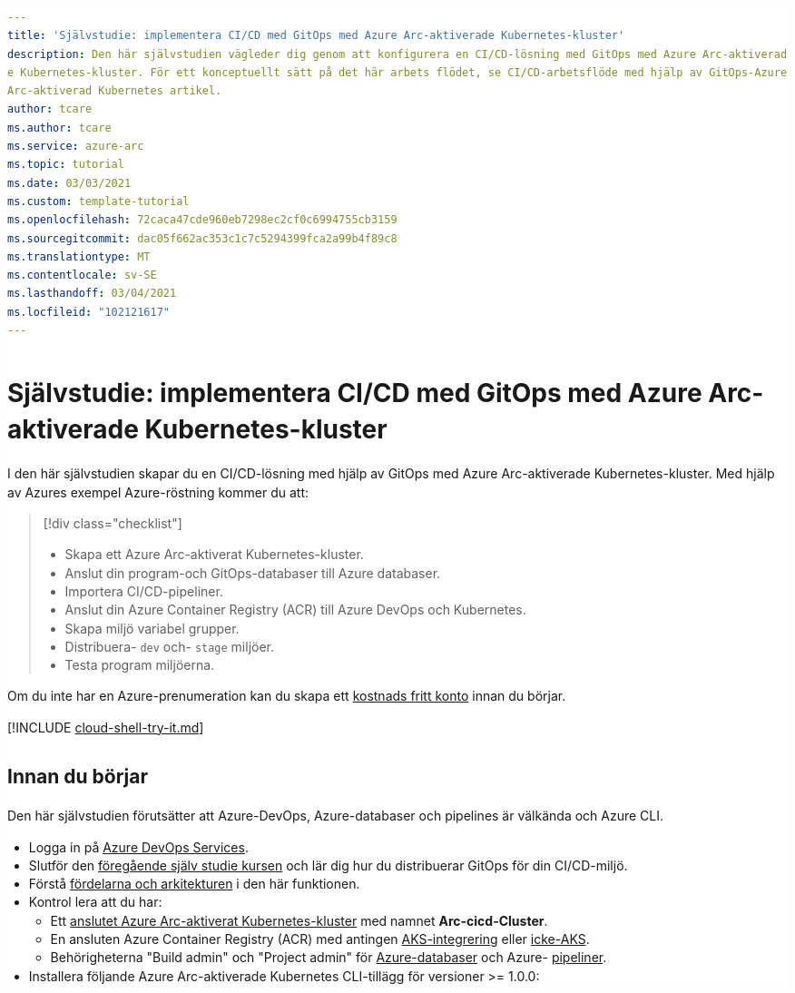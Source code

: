 ```yaml
---
title: 'Självstudie: implementera CI/CD med GitOps med Azure Arc-aktiverade Kubernetes-kluster'
description: Den här självstudien vägleder dig genom att konfigurera en CI/CD-lösning med GitOps med Azure Arc-aktiverade Kubernetes-kluster. För ett konceptuellt sätt på det här arbets flödet, se CI/CD-arbetsflöde med hjälp av GitOps-Azure Arc-aktiverad Kubernetes artikel.
author: tcare
ms.author: tcare
ms.service: azure-arc
ms.topic: tutorial
ms.date: 03/03/2021
ms.custom: template-tutorial
ms.openlocfilehash: 72caca47cde960eb7298ec2cf0c6994755cb3159
ms.sourcegitcommit: dac05f662ac353c1c7c5294399fca2a99b4f89c8
ms.translationtype: MT
ms.contentlocale: sv-SE
ms.lasthandoff: 03/04/2021
ms.locfileid: "102121617"
---
```

# <a name="tutorial-implement-cicd-with-gitops-using-azure-arc-enabled-kubernetes-clusters"></a>Självstudie: implementera CI/CD med GitOps med Azure Arc-aktiverade Kubernetes-kluster


I den här självstudien skapar du en CI/CD-lösning med hjälp av GitOps med Azure Arc-aktiverade Kubernetes-kluster. Med hjälp av Azures exempel Azure-röstning kommer du att:

> [!div class="checklist"]
> * Skapa ett Azure Arc-aktiverat Kubernetes-kluster.
> * Anslut din program-och GitOps-databaser till Azure databaser.
> * Importera CI/CD-pipeliner.
> * Anslut din Azure Container Registry (ACR) till Azure DevOps och Kubernetes.
> * Skapa miljö variabel grupper.
> * Distribuera- `dev` och- `stage` miljöer.
> * Testa program miljöerna.

Om du inte har en Azure-prenumeration kan du skapa ett [kostnads fritt konto](https://azure.microsoft.com/free/?WT.mc_id=A261C142F) innan du börjar.

[!INCLUDE [cloud-shell-try-it.md](../../../includes/cloud-shell-try-it.md)]

## <a name="before-you-begin"></a>Innan du börjar

Den här självstudien förutsätter att Azure-DevOps, Azure-databaser och pipelines är välkända och Azure CLI.

* Logga in på [Azure DevOps Services](https://dev.azure.com/).
* Slutför den [föregående själv studie kursen](https://docs.microsoft.com/azure/azure-arc/kubernetes/tutorial-use-gitops-connected-cluster) och lär dig hur du distribuerar GitOps för din CI/CD-miljö.
* Förstå [fördelarna och arkitekturen](https://docs.microsoft.com/azure/azure-arc/kubernetes/conceptual-configurations) i den här funktionen.
* Kontrol lera att du har:
  * Ett [anslutet Azure Arc-aktiverat Kubernetes-kluster](https://docs.microsoft.com/azure/azure-arc/kubernetes/quickstart-connect-cluster#connect-an-existing-kubernetes-cluster) med namnet **Arc-cicd-Cluster**.
  * En ansluten Azure Container Registry (ACR) med antingen [AKS-integrering](https://docs.microsoft.com/azure/aks/cluster-container-registry-integration) eller [icke-AKS](https://docs.microsoft.com/azure/container-registry/container-registry-auth-kubernetes).
  * Behörigheterna "Build admin" och "Project admin" för [Azure-databaser](https://docs.microsoft.com/azure/devops/repos/get-started/what-is-repos) och Azure- [pipeliner](https://docs.microsoft.com/azure/devops/pipelines/get-started/pipelines-get-started).
* Installera följande Azure Arc-aktiverade Kubernetes CLI-tillägg för versioner >= 1.0.0:
